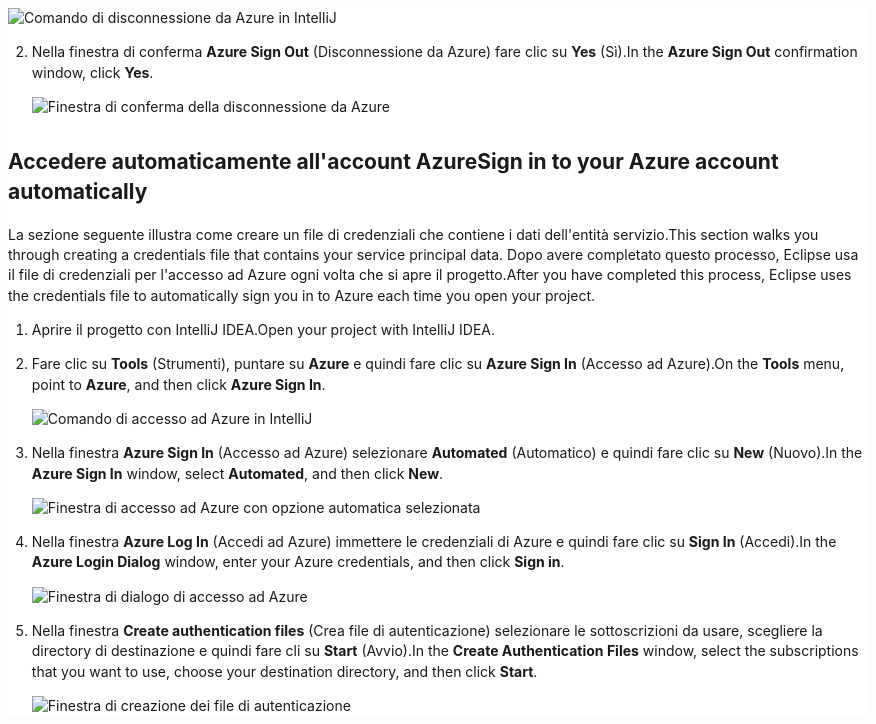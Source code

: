    ![Comando di disconnessione da Azure in IntelliJ][L01]

2. <span data-ttu-id="7ab5f-124">Nella finestra di conferma **Azure Sign Out** (Disconnessione da Azure) fare clic su **Yes** (Sì).</span><span class="sxs-lookup"><span data-stu-id="7ab5f-124">In the **Azure Sign Out** confirmation window, click **Yes**.</span></span>

   ![Finestra di conferma della disconnessione da Azure][L02]

## <a name="sign-in-to-your-azure-account-automatically"></a><span data-ttu-id="7ab5f-126">Accedere automaticamente all'account Azure</span><span class="sxs-lookup"><span data-stu-id="7ab5f-126">Sign in to your Azure account automatically</span></span>

<span data-ttu-id="7ab5f-127">La sezione seguente illustra come creare un file di credenziali che contiene i dati dell'entità servizio.</span><span class="sxs-lookup"><span data-stu-id="7ab5f-127">This section walks you through creating a credentials file that contains your service principal data.</span></span> <span data-ttu-id="7ab5f-128">Dopo avere completato questo processo, Eclipse usa il file di credenziali per l'accesso ad Azure ogni volta che si apre il progetto.</span><span class="sxs-lookup"><span data-stu-id="7ab5f-128">After you have completed this process, Eclipse uses the credentials file to automatically sign you in to Azure each time you open your project.</span></span>

1. <span data-ttu-id="7ab5f-129">Aprire il progetto con IntelliJ IDEA.</span><span class="sxs-lookup"><span data-stu-id="7ab5f-129">Open your project with IntelliJ IDEA.</span></span>

2. <span data-ttu-id="7ab5f-130">Fare clic su **Tools** (Strumenti), puntare su **Azure** e quindi fare clic su **Azure Sign In** (Accesso ad Azure).</span><span class="sxs-lookup"><span data-stu-id="7ab5f-130">On the **Tools** menu, point to **Azure**, and then click **Azure Sign In**.</span></span>

   ![Comando di accesso ad Azure in IntelliJ][A01]

3. <span data-ttu-id="7ab5f-132">Nella finestra **Azure Sign In** (Accesso ad Azure) selezionare **Automated** (Automatico) e quindi fare clic su **New** (Nuovo).</span><span class="sxs-lookup"><span data-stu-id="7ab5f-132">In the **Azure Sign In** window, select **Automated**, and then click **New**.</span></span>

   ![Finestra di accesso ad Azure con opzione automatica selezionata][A02]

4. <span data-ttu-id="7ab5f-134">Nella finestra **Azure Log In** (Accedi ad Azure) immettere le credenziali di Azure e quindi fare clic su **Sign In** (Accedi).</span><span class="sxs-lookup"><span data-stu-id="7ab5f-134">In the **Azure Login Dialog** window, enter your Azure credentials, and then click **Sign in**.</span></span>

   ![Finestra di dialogo di accesso ad Azure][A03]

5. <span data-ttu-id="7ab5f-136">Nella finestra **Create authentication files** (Crea file di autenticazione) selezionare le sottoscrizioni da usare, scegliere la directory di destinazione e quindi fare cli su **Start** (Avvio).</span><span class="sxs-lookup"><span data-stu-id="7ab5f-136">In the **Create Authentication Files** window, select the subscriptions that you want to use, choose your destination directory, and then click **Start**.</span></span>

   ![Finestra di creazione dei file di autenticazione][A04]


[Sign-in instructions for the Azure Toolkit for IntelliJ]: ./azure-toolkit-for-intellij-sign-in-instructions.md
[I01]: ./media/azure-toolkit-for-intellij-sign-in-instructions/I01.png
[I02]: ./media/azure-toolkit-for-intellij-sign-in-instructions/I02.png
[I03]: ./media/azure-toolkit-for-intellij-sign-in-instructions/I03.png
[I04]: ./media/azure-toolkit-for-intellij-sign-in-instructions/I04.png
[A01]: ./media/azure-toolkit-for-intellij-sign-in-instructions/A01.png
[A02]: ./media/azure-toolkit-for-intellij-sign-in-instructions/A02.png
[A03]: ./media/azure-toolkit-for-intellij-sign-in-instructions/A03.png
[A04]: ./media/azure-toolkit-for-intellij-sign-in-instructions/A04.png
[A05]: ./media/azure-toolkit-for-intellij-sign-in-instructions/A05.png
[A06]: ./media/azure-toolkit-for-intellij-sign-in-instructions/A06.png
[A07]: ./media/azure-toolkit-for-intellij-sign-in-instructions/A07.png
[A08]: ./media/azure-toolkit-for-intellij-sign-in-instructions/A08.png
[L01]: ./media/azure-toolkit-for-intellij-sign-in-instructions/L01.png
[L02]: ./media/azure-toolkit-for-intellij-sign-in-instructions/L02.png
[L03]: ./media/azure-toolkit-for-intellij-sign-in-instructions/L03.png